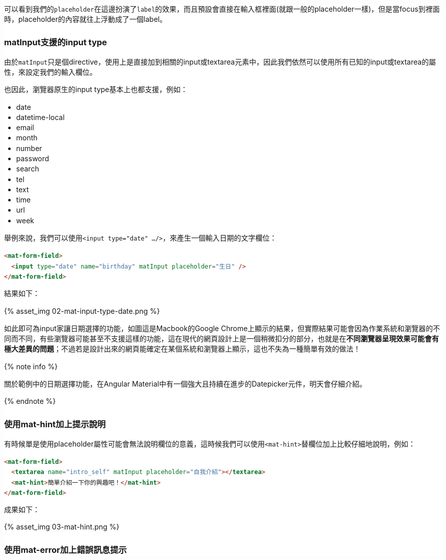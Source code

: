 可以看到我們的`placeholder`在這邊扮演了`label`的效果，而且預設會直接在輸入框裡面(就跟一般的placeholder一樣)，但是當focus到裡面時，placeholder的內容就往上浮動成了一個label。

### matInput支援的input type

由於`matInput`只是個directive，使用上是直接加到相關的input或textarea元素中，因此我們依然可以使用所有已知的input或textarea的屬性，來設定我們的輸入欄位。

也因此，瀏覽器原生的input type基本上也都支援，例如：

-   date
-   datetime-local
-   email
-   month
-   number
-   password
-   search
-   tel
-   text
-   time
-   url
-   week

舉例來說，我們可以使用`<input type="date" …/>`，來產生一個輸入日期的文字欄位：

```html
<mat-form-field>
  <input type="date" name="birthday" matInput placeholder="生日" />
</mat-form-field>
```

結果如下：

{% asset_img 02-mat-input-type-date.png %}

如此即可為input家讓日期選擇的功能，如圖這是Macbook的Google Chrome上顯示的結果，但實際結果可能會因為作業系統和瀏覽器的不同而不同，有些瀏覽器可能甚至不支援這樣的功能，這在現代的網頁設計上是一個稍微扣分的部分，也就是在**不同瀏覽器呈現效果可能會有極大差異的問題**；不過若是設計出來的網頁能確定在某個系統和瀏覽器上顯示，這也不失為一種簡單有效的做法！

{% note info %}

關於範例中的日期選擇功能，在Angular Material中有一個強大且持續在進步的Datepicker元件，明天會仔細介紹。

{% endnote %}

### 使用mat-hint加上提示說明

有時候單是使用placeholder屬性可能會無法說明欄位的意義，這時候我們可以使用`<mat-hint>`替欄位加上比較仔細地說明，例如：

```html
<mat-form-field>
  <textarea name="intro_self" matInput placeholder="自我介紹"></textarea>
  <mat-hint>簡單介紹一下你的興趣吧！</mat-hint>
</mat-form-field>
```

成果如下：

{% asset_img 03-mat-hint.png %}

### 使用mat-error加上錯誤訊息提示
